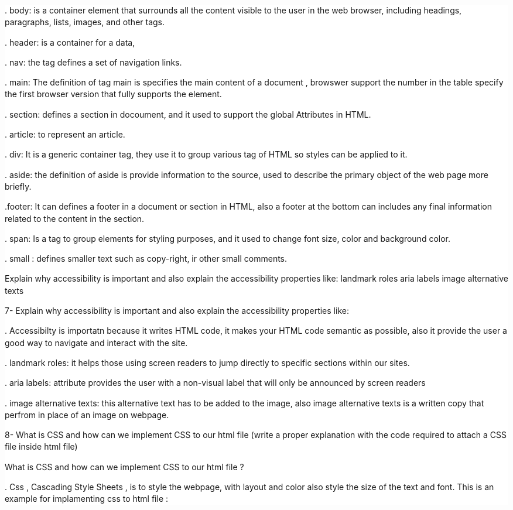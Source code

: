 . body: is a container element that surrounds all the content visible to the user in the web browser, including headings, paragraphs, lists, images, and other tags.

. header: is a container for a data,

. nav: the tag defines a set of navigation links.

. main: The definition of tag main is specifies the main content of a document , browswer support the number in the table specify the first browser version that fully supports the element.

. section: defines a section in docoument, and it used to support the global Attributes in HTML.

. article: to represent an article.

. div: It is a generic container tag, they use it to group various tag of HTML so styles can be applied to it.

. aside: the definition of aside is provide information to the source, used to describe the primary object of the web page more briefly.

.footer: It can defines a footer in a document or section in HTML, also a footer at the bottom can includes any final information related to the content in the section.

. span: Is a tag to group elements for styling purposes, and it used to change font size, color and background color.

. small : defines smaller text such as copy-right, ir other small comments.

Explain why accessibility is important and also explain the accessibility properties like:
landmark roles
aria labels
image alternative texts

7- Explain why accessibility is important and also explain the accessibility properties like:

. Accessibilty is importatn because it writes HTML code, it makes your HTML code semantic as possible, also it provide the user a good way to navigate and interact with the site.

. landmark roles: it helps those using screen readers to jump directly to specific sections within our sites.

. aria labels: attribute provides the user with a non-visual label that will only be announced by screen readers 

. image alternative texts: this alternative text has to be added to the image, also image alternative texts is a written copy that perfrom in place of an image on webpage.

8- What is CSS and how can we implement CSS to our html file (write a proper explanation with the code required to attach a CSS file inside html file)

What is CSS and how can we implement CSS to our html file ? 

 . Css , Cascading Style Sheets , is to style the webpage, with layout and color also style the size of the text and font.
 This is an example for implamenting css to html file :
 <!DOCTYPE html>
<html>
<head>
<link rel="stylesheet" href="mystyle.css">
</head>
<body>
